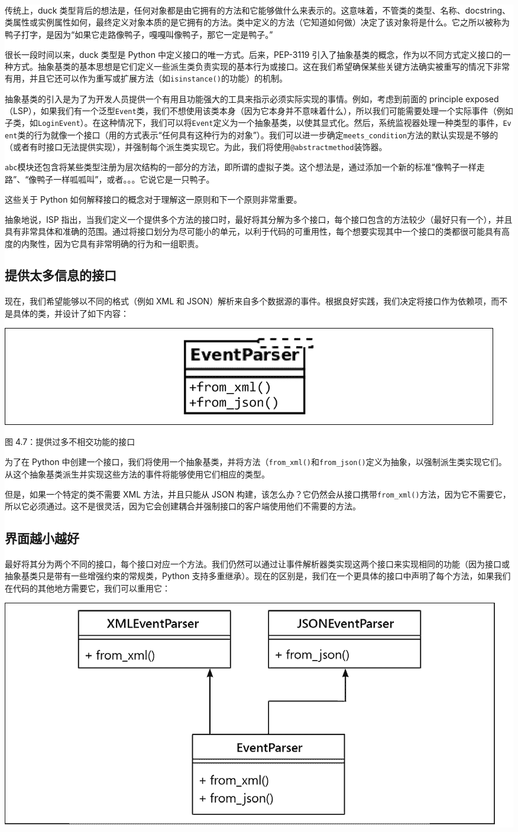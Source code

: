 传统上，duck 类型背后的想法是，任何对象都是由它拥有的方法和它能够做什么来表示的。这意味着，不管类的类型、名称、docstring、类属性或实例属性如何，最终定义对象本质的是它拥有的方法。类中定义的方法（它知道如何做）决定了该对象将是什么。它之所以被称为鸭子打字，是因为“如果它走路像鸭子，嘎嘎叫像鸭子，那它一定是鸭子。”

很长一段时间以来，duck 类型是 Python 中定义接口的唯一方式。后来，PEP-3119 引入了抽象基类的概念，作为以不同方式定义接口的一种方式。抽象基类的基本思想是它们定义一些派生类负责实现的基本行为或接口。这在我们希望确保某些关键方法确实被重写的情况下非常有用，并且它还可以作为重写或扩展方法（如`isinstance()`的功能）的机制。

抽象基类的引入是为了为开发人员提供一个有用且功能强大的工具来指示必须实际实现的事情。例如，考虑到前面的 principle exposed（LSP），如果我们有一个泛型`Event`类，我们不想使用该类本身（因为它本身并不意味着什么），所以我们可能需要处理一个实际事件（例如子类，如`LoginEvent`）。在这种情况下，我们可以将`Event`定义为一个抽象基类，以使其显式化。然后，系统监视器处理一种类型的事件，`Event`类的行为就像一个接口（用的方式表示“任何具有这种行为的对象”）。我们可以进一步确定`meets_condition`方法的默认实现是不够的（或者有时接口无法提供实现），并强制每个派生类实现它。为此，我们将使用`@abstractmethod`装饰器。

`abc`模块还包含将某些类型注册为层次结构的一部分的方法，即所谓的虚拟子类。这个想法是，通过添加一个新的标准“像鸭子一样走路”、“像鸭子一样呱呱叫”，或者。。。它说它是一只鸭子。

这些关于 Python 如何解释接口的概念对于理解这一原则和下一个原则非常重要。

抽象地说，ISP 指出，当我们定义一个提供多个方法的接口时，最好将其分解为多个接口，每个接口包含的方法较少（最好只有一个），并且具有非常具体和准确的范围。通过将接口划分为尽可能小的单元，以利于代码的可重用性，每个想要实现其中一个接口的类都很可能具有高度的内聚性，因为它具有非常明确的行为和一组职责。

## 提供太多信息的接口

现在，我们希望能够以不同的格式（例如 XML 和 JSON）解析来自多个数据源的事件。根据良好实践，我们决定将接口作为依赖项，而不是具体的类，并设计了如下内容：

![Picture 7](img/B16567_04_07.png)

图 4.7：提供过多不相交功能的接口

为了在 Python 中创建一个接口，我们将使用一个抽象基类，并将方法（`from_xml()`和`from_json()`定义为抽象，以强制派生类实现它们。从这个抽象基类派生并实现这些方法的事件将能够使用它们相应的类型。

但是，如果一个特定的类不需要 XML 方法，并且只能从 JSON 构建，该怎么办？它仍然会从接口携带`from_xml()`方法，因为它不需要它，所以它必须通过。这不是很灵活，因为它会创建耦合并强制接口的客户端使用他们不需要的方法。

## 界面越小越好

最好将其分为两个不同的接口，每个接口对应一个方法。我们仍然可以通过让事件解析器类实现这两个接口来实现相同的功能（因为接口或抽象基类只是带有一些增强约束的常规类，Python 支持多重继承）。现在的区别是，我们在一个更具体的接口中声明了每个方法，如果我们在代码的其他地方需要它，我们可以重用它：

![](img/B16567_04_08.png)
